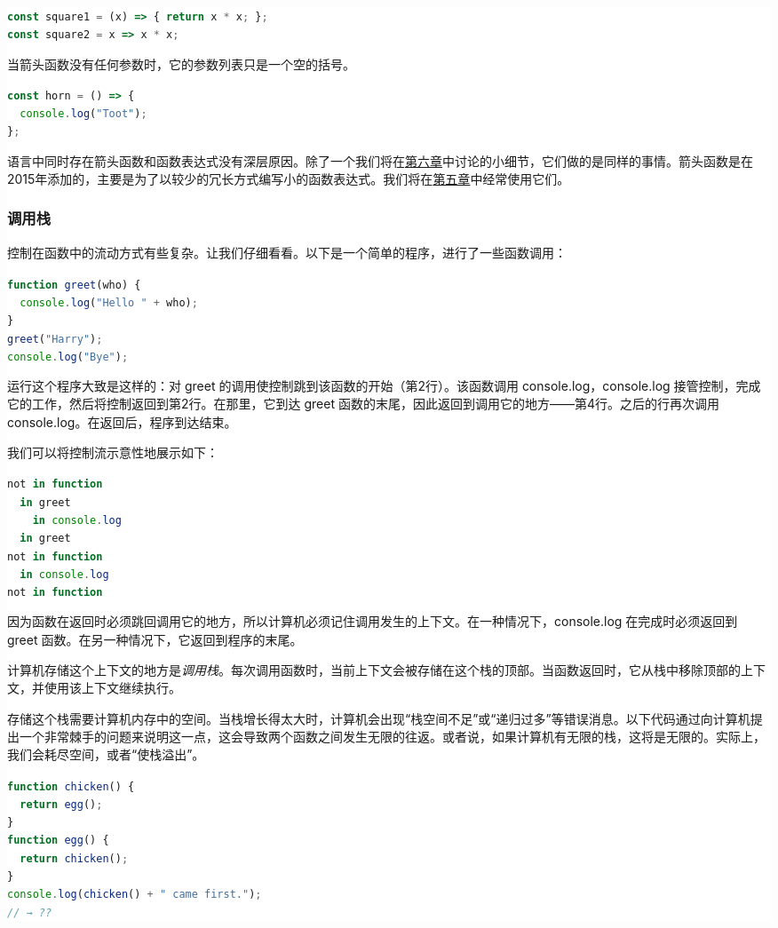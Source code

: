 ```js
const square1 = (x) => { return x * x; };
const square2 = x => x * x;
```

当箭头函数没有任何参数时，它的参数列表只是一个空的括号。

```js
const horn = () => {
  console.log("Toot");
};
```

语言中同时存在箭头函数和函数表达式没有深层原因。除了一个我们将在[第六章](ch06.xhtml#ch06)中讨论的小细节，它们做的是同样的事情。箭头函数是在2015年添加的，主要是为了以较少的冗长方式编写小的函数表达式。我们将在[第五章](ch05.xhtml#ch05)中经常使用它们。

### 调用栈

控制在函数中的流动方式有些复杂。让我们仔细看看。以下是一个简单的程序，进行了一些函数调用：

```js
function greet(who) {
  console.log("Hello " + who);
}
greet("Harry");
console.log("Bye");
```

运行这个程序大致是这样的：对 greet 的调用使控制跳到该函数的开始（第2行）。该函数调用 console.log，console.log 接管控制，完成它的工作，然后将控制返回到第2行。在那里，它到达 greet 函数的末尾，因此返回到调用它的地方——第4行。之后的行再次调用 console.log。在返回后，程序到达结束。

我们可以将控制流示意性地展示如下：

```js
not in function
  in greet
    in console.log
  in greet
not in function
  in console.log
not in function
```

因为函数在返回时必须跳回调用它的地方，所以计算机必须记住调用发生的上下文。在一种情况下，console.log 在完成时必须返回到 greet 函数。在另一种情况下，它返回到程序的末尾。

计算机存储这个上下文的地方是*调用栈*。每次调用函数时，当前上下文会被存储在这个栈的顶部。当函数返回时，它从栈中移除顶部的上下文，并使用该上下文继续执行。

存储这个栈需要计算机内存中的空间。当栈增长得太大时，计算机会出现“栈空间不足”或“递归过多”等错误消息。以下代码通过向计算机提出一个非常棘手的问题来说明这一点，这会导致两个函数之间发生无限的往返。或者说，如果计算机有无限的栈，这将是无限的。实际上，我们会耗尽空间，或者“使栈溢出”。

```js
function chicken() {
  return egg();
}
function egg() {
  return chicken();
}
console.log(chicken() + " came first.");
// → ??
```
